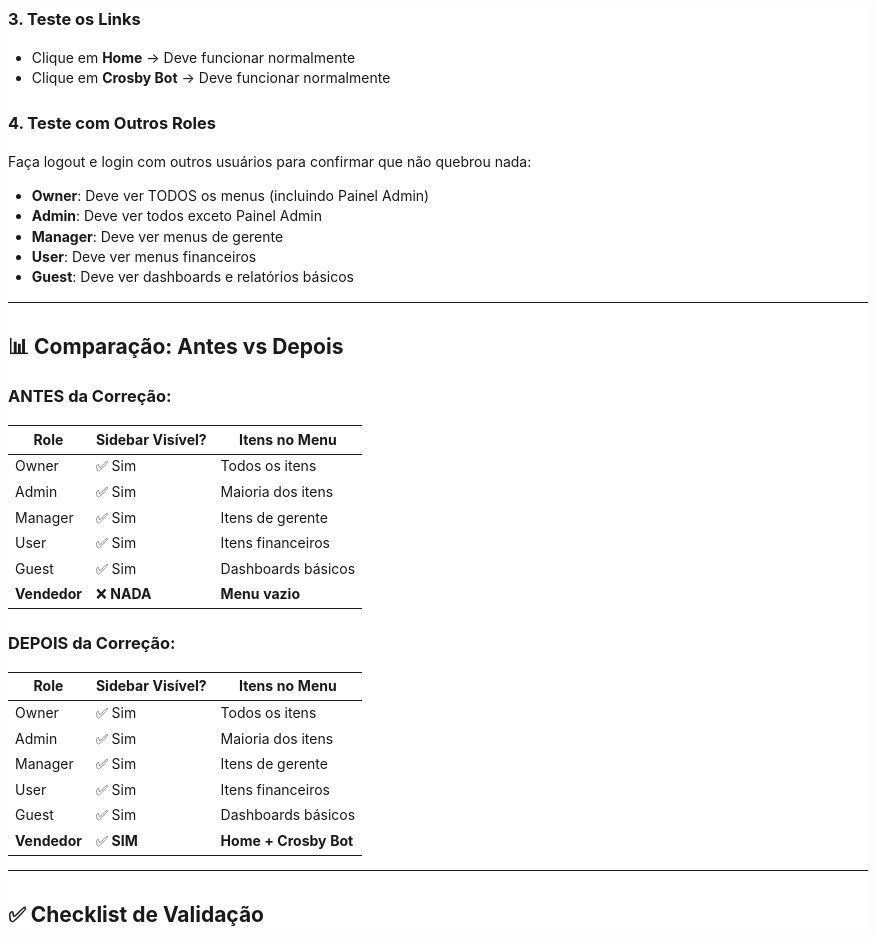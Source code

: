 ### 3. **Teste os Links**

- Clique em **Home** → Deve funcionar normalmente
- Clique em **Crosby Bot** → Deve funcionar normalmente

### 4. **Teste com Outros Roles**

Faça logout e login com outros usuários para confirmar que não quebrou nada:

- **Owner**: Deve ver TODOS os menus (incluindo Painel Admin)
- **Admin**: Deve ver todos exceto Painel Admin
- **Manager**: Deve ver menus de gerente
- **User**: Deve ver menus financeiros
- **Guest**: Deve ver dashboards e relatórios básicos

---

## 📊 Comparação: Antes vs Depois

### ANTES da Correção:

| Role         | Sidebar Visível? | Itens no Menu      |
| ------------ | ---------------- | ------------------ |
| Owner        | ✅ Sim           | Todos os itens     |
| Admin        | ✅ Sim           | Maioria dos itens  |
| Manager      | ✅ Sim           | Itens de gerente   |
| User         | ✅ Sim           | Itens financeiros  |
| Guest        | ✅ Sim           | Dashboards básicos |
| **Vendedor** | ❌ **NADA**      | **Menu vazio**     |

### DEPOIS da Correção:

| Role         | Sidebar Visível? | Itens no Menu         |
| ------------ | ---------------- | --------------------- |
| Owner        | ✅ Sim           | Todos os itens        |
| Admin        | ✅ Sim           | Maioria dos itens     |
| Manager      | ✅ Sim           | Itens de gerente      |
| User         | ✅ Sim           | Itens financeiros     |
| Guest        | ✅ Sim           | Dashboards básicos    |
| **Vendedor** | ✅ **SIM**       | **Home + Crosby Bot** |

---

## ✅ Checklist de Validação
